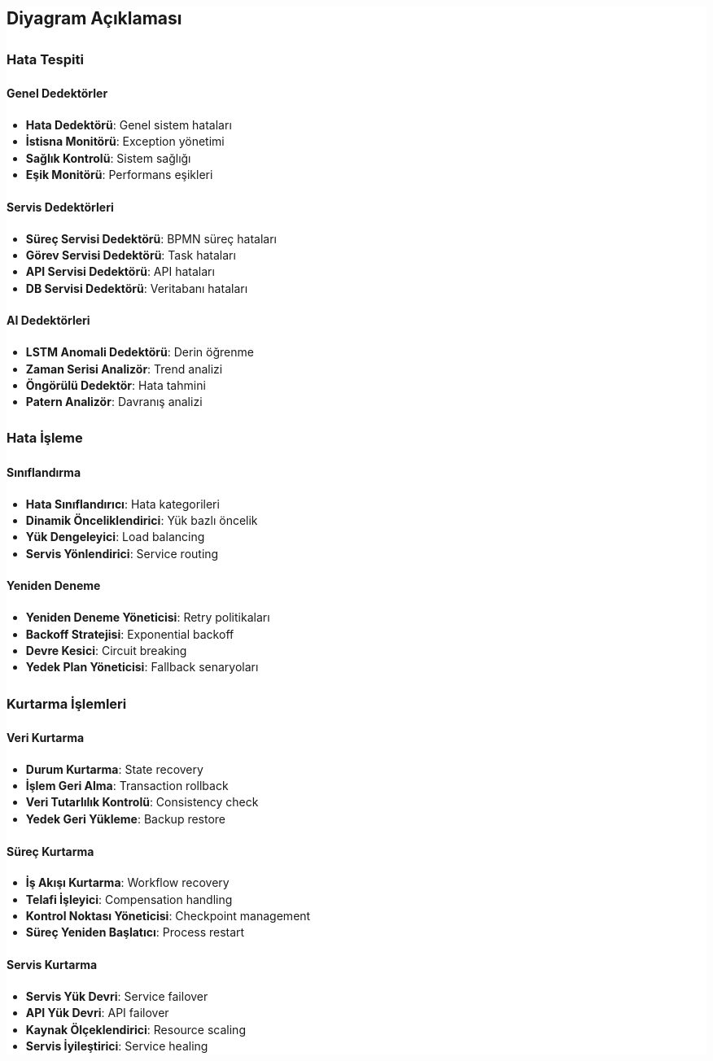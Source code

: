 ## Diyagram Açıklaması

### Hata Tespiti
#### Genel Dedektörler
- **Hata Dedektörü**: Genel sistem hataları
- **İstisna Monitörü**: Exception yönetimi
- **Sağlık Kontrolü**: Sistem sağlığı
- **Eşik Monitörü**: Performans eşikleri

#### Servis Dedektörleri
- **Süreç Servisi Dedektörü**: BPMN süreç hataları
- **Görev Servisi Dedektörü**: Task hataları
- **API Servisi Dedektörü**: API hataları
- **DB Servisi Dedektörü**: Veritabanı hataları

#### AI Dedektörleri
- **LSTM Anomali Dedektörü**: Derin öğrenme
- **Zaman Serisi Analizör**: Trend analizi
- **Öngörülü Dedektör**: Hata tahmini
- **Patern Analizör**: Davranış analizi

### Hata İşleme
#### Sınıflandırma
- **Hata Sınıflandırıcı**: Hata kategorileri
- **Dinamik Önceliklendirici**: Yük bazlı öncelik
- **Yük Dengeleyici**: Load balancing
- **Servis Yönlendirici**: Service routing

#### Yeniden Deneme
- **Yeniden Deneme Yöneticisi**: Retry politikaları
- **Backoff Stratejisi**: Exponential backoff
- **Devre Kesici**: Circuit breaking
- **Yedek Plan Yöneticisi**: Fallback senaryoları

### Kurtarma İşlemleri
#### Veri Kurtarma
- **Durum Kurtarma**: State recovery
- **İşlem Geri Alma**: Transaction rollback
- **Veri Tutarlılık Kontrolü**: Consistency check
- **Yedek Geri Yükleme**: Backup restore

#### Süreç Kurtarma
- **İş Akışı Kurtarma**: Workflow recovery
- **Telafi İşleyici**: Compensation handling
- **Kontrol Noktası Yöneticisi**: Checkpoint management
- **Süreç Yeniden Başlatıcı**: Process restart

#### Servis Kurtarma
- **Servis Yük Devri**: Service failover
- **API Yük Devri**: API failover
- **Kaynak Ölçeklendirici**: Resource scaling
- **Servis İyileştirici**: Service healing
